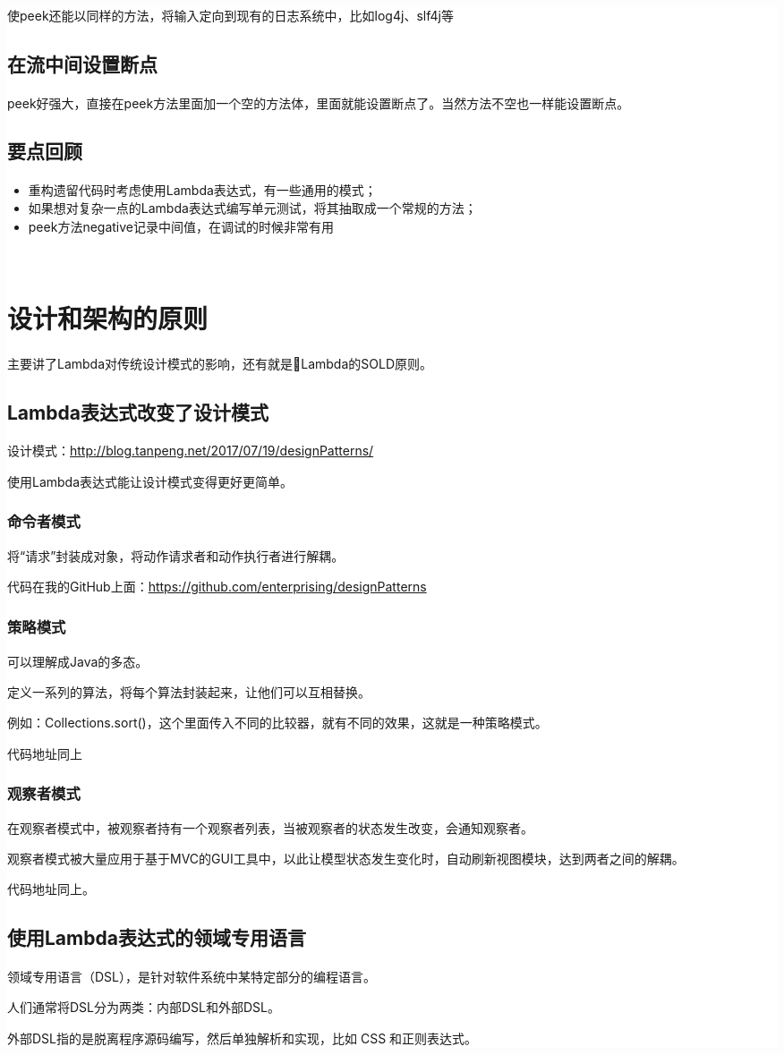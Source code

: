 使peek还能以同样的方法，将输入定向到现有的日志系统中，比如log4j、slf4j等

## 在流中间设置断点

peek好强大，直接在peek方法里面加一个空的方法体，里面就能设置断点了。当然方法不空也一样能设置断点。

## 要点回顾

- 重构遗留代码时考虑使用Lambda表达式，有一些通用的模式；
- 如果想对复杂一点的Lambda表达式编写单元测试，将其抽取成一个常规的方法；
- peek方法negative记录中间值，在调试的时候非常有用

<br/>

# 设计和架构的原则

主要讲了Lambda对传统设计模式的影响，还有就是Lambda的SOLD原则。

## Lambda表达式改变了设计模式

设计模式：<http://blog.tanpeng.net/2017/07/19/designPatterns/>

使用Lambda表达式能让设计模式变得更好更简单。

### 命令者模式

将“请求”封装成对象，将动作请求者和动作执行者进行解耦。

代码在我的GitHub上面：<https://github.com/enterprising/designPatterns>

### 策略模式

可以理解成Java的多态。

定义一系列的算法，将每个算法封装起来，让他们可以互相替换。

例如：Collections.sort()，这个里面传入不同的比较器，就有不同的效果，这就是一种策略模式。

代码地址同上

### 观察者模式

在观察者模式中，被观察者持有一个观察者列表，当被观察者的状态发生改变，会通知观察者。

观察者模式被大量应用于基于MVC的GUI工具中，以此让模型状态发生变化时，自动刷新视图模块，达到两者之间的解耦。

代码地址同上。

## 使用Lambda表达式的领域专用语言

领域专用语言（DSL），是针对软件系统中某特定部分的编程语言。

人们通常将DSL分为两类：内部DSL和外部DSL。

外部DSL指的是脱离程序源码编写，然后单独解析和实现，比如 CSS 和正则表达式。
